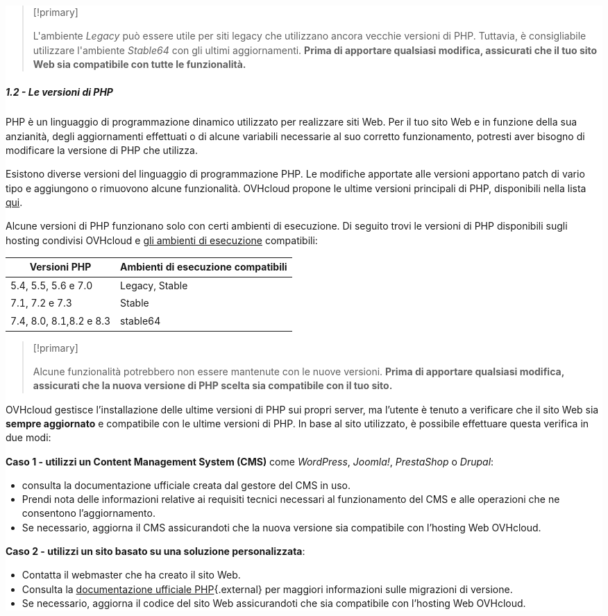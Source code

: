 > [!primary]
>
> L'ambiente *Legacy* può essere utile per siti legacy che utilizzano ancora vecchie versioni di PHP. Tuttavia, è consigliabile utilizzare l'ambiente *Stable64* con gli ultimi aggiornamenti. **Prima di apportare qualsiasi modifica, assicurati che il tuo sito Web sia compatibile con tutte le funzionalità.**
> 

##### 1.2 - Le versioni di PHP <a name="php-versions"></a>

PHP è un linguaggio di programmazione dinamico utilizzato per realizzare siti Web. Per il tuo sito Web e in funzione della sua anzianità, degli aggiornamenti effettuati o di alcune variabili necessarie al suo corretto funzionamento, potresti aver bisogno di modificare la versione di PHP che utilizza.

Esistono diverse versioni del linguaggio di programmazione PHP. Le modifiche apportate alle versioni apportano patch di vario tipo e aggiungono o rimuovono alcune funzionalità. OVHcloud propone le ultime versioni principali di PHP, disponibili nella lista [qui](/links/web/hosting-programming-language).

Alcune versioni di PHP funzionano solo con certi ambienti di esecuzione. Di seguito trovi le versioni di PHP disponibili sugli hosting condivisi OVHcloud e [gli ambienti di esecuzione](#runtime-environment) compatibili:

|Versioni PHP|Ambienti di esecuzione compatibili|
|---|---| 
|5.4, 5.5, 5.6 e 7.0|Legacy, Stable|
|7.1, 7.2 e 7.3|Stable|
|7.4, 8.0, 8.1,8.2 e 8.3|stable64|

> [!primary]
>
> Alcune funzionalità potrebbero non essere mantenute con le nuove versioni. **Prima di apportare qualsiasi modifica, assicurati che la nuova versione di PHP scelta sia compatibile con il tuo sito.**
>

OVHcloud gestisce l’installazione delle ultime versioni di PHP sui propri server, ma l’utente è tenuto a verificare che il sito Web sia **sempre aggiornato** e compatibile con le ultime versioni di PHP. In base al sito utilizzato, è possibile effettuare questa verifica in due modi:

**Caso 1 - utilizzi un Content Management System (CMS)** come *WordPress*, *Joomla!*, *PrestaShop* o *Drupal*: 

- consulta la documentazione ufficiale creata dal gestore del CMS in uso.
- Prendi nota delle informazioni relative ai requisiti tecnici necessari al funzionamento del CMS e alle operazioni che ne consentono l’aggiornamento.
- Se necessario, aggiorna il CMS assicurandoti che la nuova versione sia compatibile con l’hosting Web OVHcloud.

**Caso 2 - utilizzi un sito basato su una soluzione personalizzata**: 

- Contatta il webmaster che ha creato il sito Web.
- Consulta la [documentazione ufficiale PHP](http://php.net/manual/en/appendices.php){.external} per maggiori informazioni sulle migrazioni di versione.
- Se necessario, aggiorna il codice del sito Web assicurandoti che sia compatibile con l’hosting Web OVHcloud.
